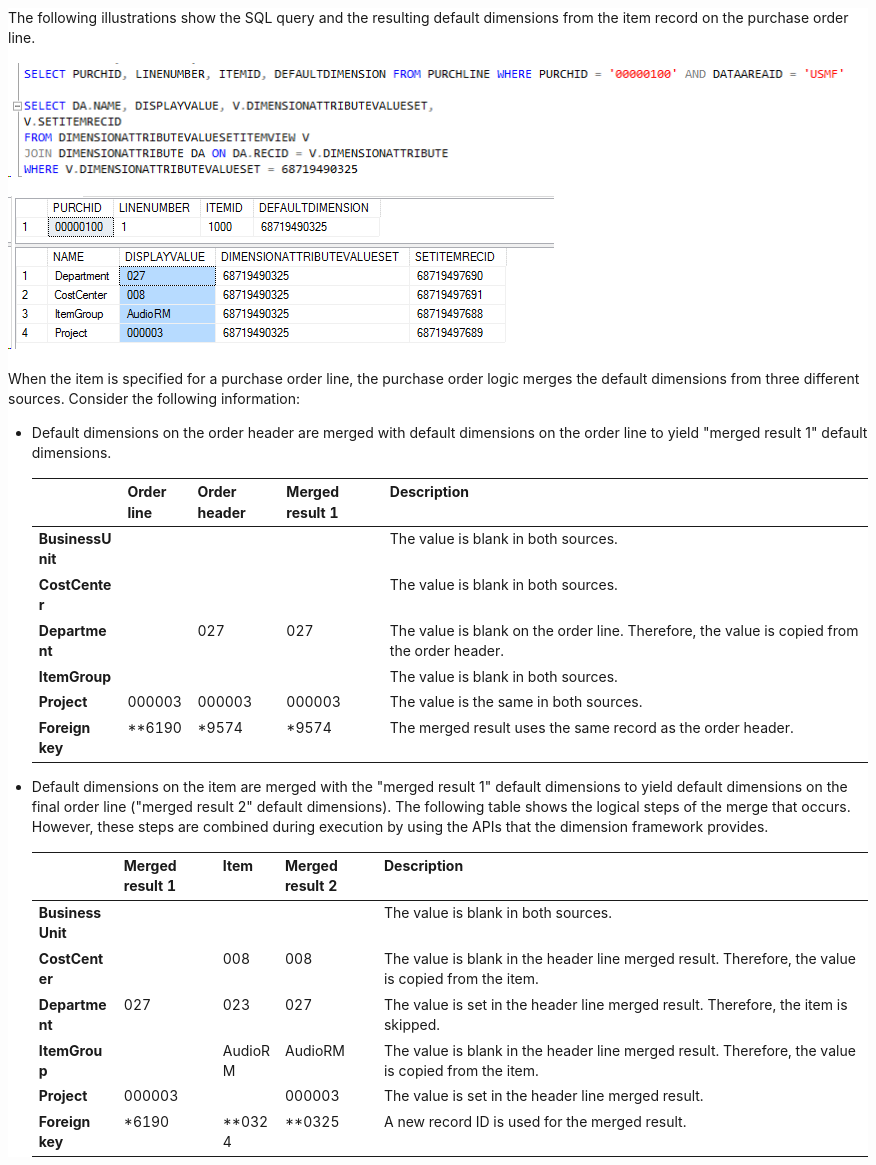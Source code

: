 The following illustrations show the SQL query and the resulting default dimensions from the item record on the purchase order line.

[![SQL query](./media/DefaultDimension4-6SQLOnItem.png)](./media/DefaultDimension4-6SQLOnItem.png)

[![Output showing default dimensions from an item record on an document line (purchase order line)](./media/DefaultDimension4-6SQLResultOnItem.png)](./media/DefaultDimension4-6SQLResultOnItem.png)

When the item is specified for a purchase order line, the purchase order logic merges the default dimensions from three different sources. Consider the following information:

- Default dimensions on the order header are merged with default dimensions on the order line to yield "merged result 1" default dimensions.

    |                  | Order line | Order header | Merged result 1 | Description |
    |------------------|------------|--------------|-----------------|-------------|
    | **BusinessUnit** |            |              |                 | The value is blank in both sources. |
    | **CostCenter**   |            |              |                 | The value is blank in both sources. |
    | **Department**   |            | 027          | 027             | The value is blank on the order line. Therefore, the value is copied from the order header. |
    | **ItemGroup**    |            |              |                 | The value is blank in both sources. |
    | **Project**      | 000003     | 000003       | 000003          | The value is the same in both sources. |
    | **Foreign key**  | \*\*6190   | \*9574       | \*9574          | The merged result uses the same record as the order header. |

- Default dimensions on the item are merged with the "merged result 1" default dimensions to yield default dimensions on the final order line ("merged result 2" default dimensions). The following table shows the logical steps of the merge that occurs. However, these steps are combined during execution by using the APIs that the dimension framework provides.

    |                  | Merged result 1 | Item     | Merged result 2 | Description |
    |------------------|-----------------|----------|-----------------|-------------|
    | **BusinessUnit** |                 |          |                 | The value is blank in both sources. |
    | **CostCenter**   |                 | 008      | 008             | The value is blank in the header line merged result. Therefore, the value is copied from the item. |
    | **Department**   | 027             | 023      | 027             | The value is set in the header line merged result. Therefore, the item is skipped. |
    | **ItemGroup**    |                 | AudioRM  | AudioRM         | The value is blank in the header line merged result. Therefore, the value is copied from the item. |
    | **Project**      | 000003          |          | 000003          | The value is set in the header line merged result. |
    | **Foreign key**  | \*6190          | \*\*0324 | \*\*0325        | A new record ID is used for the merged result. |
